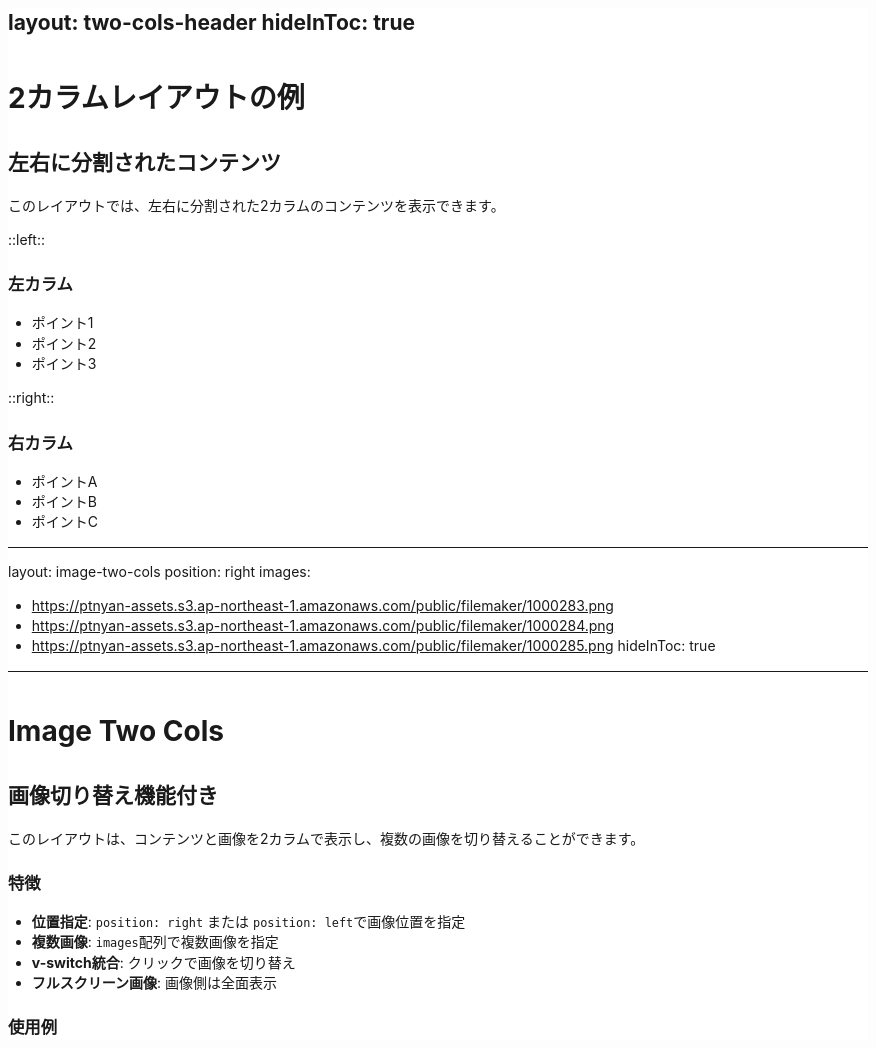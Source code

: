 layout: two-cols-header
hideInToc: true
---

# 2カラムレイアウトの例

## 左右に分割されたコンテンツ

このレイアウトでは、左右に分割された2カラムのコンテンツを表示できます。

::left::

### 左カラム

- ポイント1
- ポイント2
- ポイント3

::right::

### 右カラム

- ポイントA
- ポイントB
- ポイントC

---
layout: image-two-cols
position: right
images:
  - https://ptnyan-assets.s3.ap-northeast-1.amazonaws.com/public/filemaker/1000283.png
  - https://ptnyan-assets.s3.ap-northeast-1.amazonaws.com/public/filemaker/1000284.png
  - https://ptnyan-assets.s3.ap-northeast-1.amazonaws.com/public/filemaker/1000285.png
hideInToc: true
---

# Image Two Cols

## 画像切り替え機能付き

このレイアウトは、コンテンツと画像を2カラムで表示し、複数の画像を切り替えることができます。

### 特徴

- **位置指定**: `position: right` または `position: left`で画像位置を指定
- **複数画像**: `images`配列で複数画像を指定
- **v-switch統合**: クリックで画像を切り替え
- **フルスクリーン画像**: 画像側は全面表示

### 使用例
